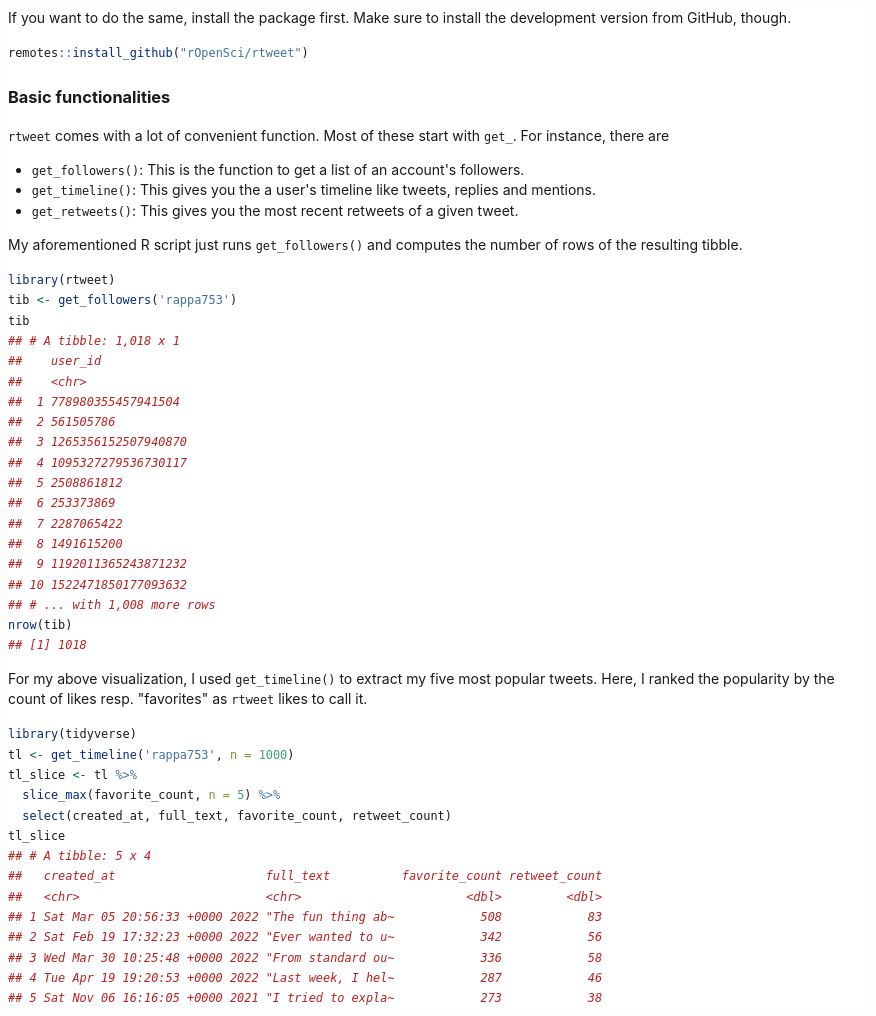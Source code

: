 If you want to do the same, install the package first. Make sure to
install the development version from GitHub, though.

``` r
remotes::install_github("rOpenSci/rtweet")
```

### Basic functionalities

`rtweet` comes with a lot of convenient function. Most of these start
with `get_`. For instance, there are

-   `get_followers()`: This is the function to get a list of an
    account's followers.
-   `get_timeline()`: This gives you the a user's timeline like tweets,
    replies and mentions.
-   `get_retweets()`: This gives you the most recent retweets of a given
    tweet.

My aforementioned R script just runs `get_followers()` and computes the
number of rows of the resulting tibble.

``` r
library(rtweet)
tib <- get_followers('rappa753')
tib
## # A tibble: 1,018 x 1
##    user_id            
##    <chr>              
##  1 778980355457941504 
##  2 561505786          
##  3 1265356152507940870
##  4 1095327279536730117
##  5 2508861812         
##  6 253373869          
##  7 2287065422         
##  8 1491615200         
##  9 1192011365243871232
## 10 1522471850177093632
## # ... with 1,008 more rows
nrow(tib)
## [1] 1018
```

For my above visualization, I used `get_timeline()` to extract my five
most popular tweets. Here, I ranked the popularity by the count of likes
resp. "favorites" as `rtweet` likes to call it.

``` r
library(tidyverse)
tl <- get_timeline('rappa753', n = 1000)
tl_slice <- tl %>% 
  slice_max(favorite_count, n = 5) %>% 
  select(created_at, full_text, favorite_count, retweet_count) 
tl_slice
## # A tibble: 5 x 4
##   created_at                     full_text          favorite_count retweet_count
##   <chr>                          <chr>                       <dbl>         <dbl>
## 1 Sat Mar 05 20:56:33 +0000 2022 "The fun thing ab~            508            83
## 2 Sat Feb 19 17:32:23 +0000 2022 "Ever wanted to u~            342            56
## 3 Wed Mar 30 10:25:48 +0000 2022 "From standard ou~            336            58
## 4 Tue Apr 19 19:20:53 +0000 2022 "Last week, I hel~            287            46
## 5 Sat Nov 06 16:16:05 +0000 2021 "I tried to expla~            273            38
```
